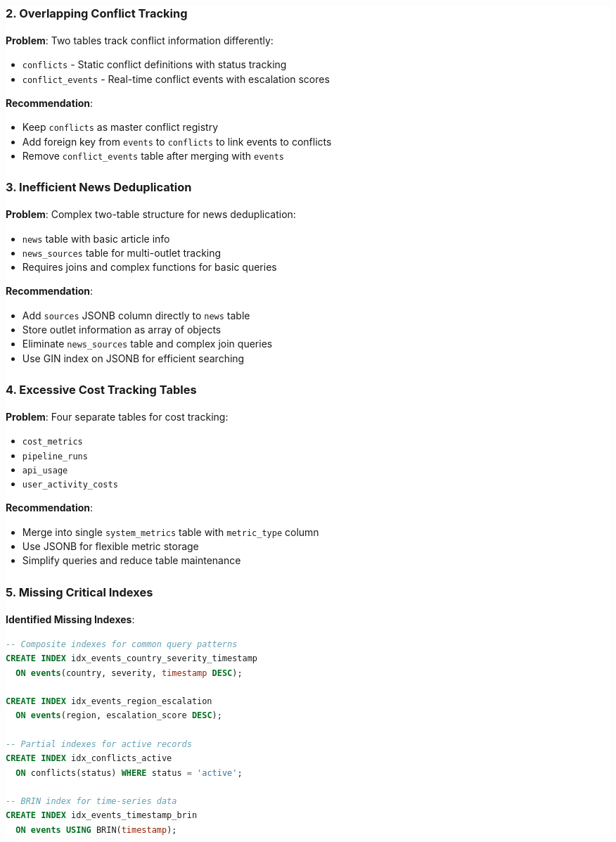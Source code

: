 ### 2. Overlapping Conflict Tracking

**Problem**: Two tables track conflict information differently:
- `conflicts` - Static conflict definitions with status tracking
- `conflict_events` - Real-time conflict events with escalation scores

**Recommendation**: 
- Keep `conflicts` as master conflict registry
- Add foreign key from `events` to `conflicts` to link events to conflicts
- Remove `conflict_events` table after merging with `events`

### 3. Inefficient News Deduplication

**Problem**: Complex two-table structure for news deduplication:
- `news` table with basic article info
- `news_sources` table for multi-outlet tracking
- Requires joins and complex functions for basic queries

**Recommendation**:
- Add `sources` JSONB column directly to `news` table
- Store outlet information as array of objects
- Eliminate `news_sources` table and complex join queries
- Use GIN index on JSONB for efficient searching

### 4. Excessive Cost Tracking Tables

**Problem**: Four separate tables for cost tracking:
- `cost_metrics`
- `pipeline_runs`
- `api_usage`
- `user_activity_costs`

**Recommendation**:
- Merge into single `system_metrics` table with `metric_type` column
- Use JSONB for flexible metric storage
- Simplify queries and reduce table maintenance

### 5. Missing Critical Indexes

**Identified Missing Indexes**:
```sql
-- Composite indexes for common query patterns
CREATE INDEX idx_events_country_severity_timestamp 
  ON events(country, severity, timestamp DESC);

CREATE INDEX idx_events_region_escalation 
  ON events(region, escalation_score DESC);

-- Partial indexes for active records
CREATE INDEX idx_conflicts_active 
  ON conflicts(status) WHERE status = 'active';

-- BRIN index for time-series data
CREATE INDEX idx_events_timestamp_brin 
  ON events USING BRIN(timestamp);
```
